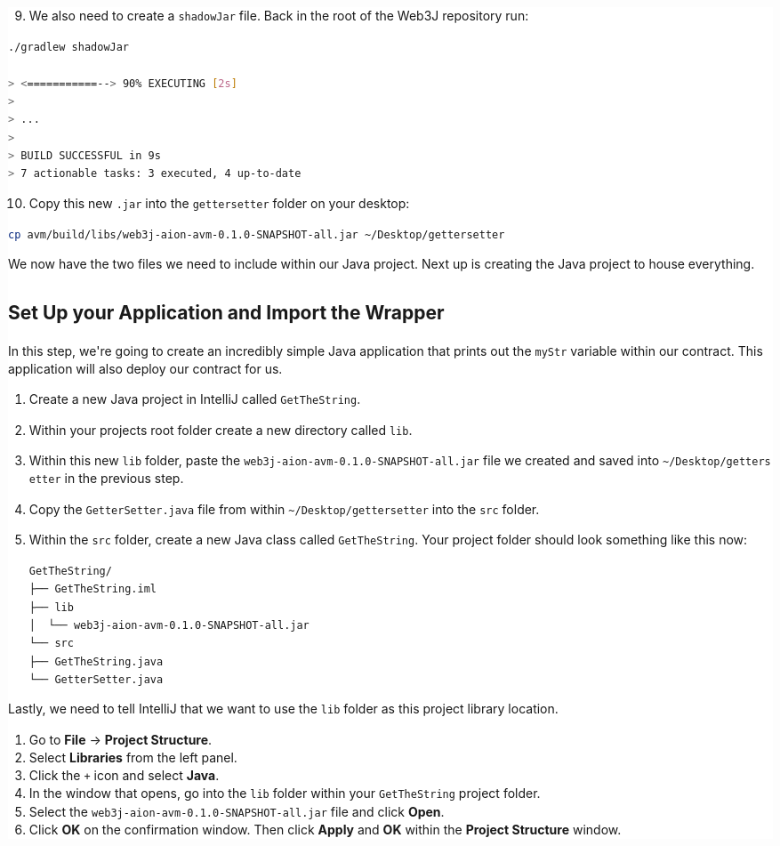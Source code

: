 9. We also need to create a `shadowJar` file. Back in the root of the Web3J repository run:

 ```bash
 ./gradlew shadowJar

 > <===========--> 90% EXECUTING [2s]
 >
 > ...
 >
 > BUILD SUCCESSFUL in 9s
 > 7 actionable tasks: 3 executed, 4 up-to-date
 ```

10. Copy this new `.jar` into the `gettersetter` folder on your desktop:

 ```bash
 cp avm/build/libs/web3j-aion-avm-0.1.0-SNAPSHOT-all.jar ~/Desktop/gettersetter
 ```

We now have the two files we need to include within our Java project. Next up is creating the Java project to house everything.

## Set Up your Application and Import the Wrapper

In this step, we're going to create an incredibly simple Java application that prints out the `myStr` variable within our contract. This application will also deploy our contract for us.

1. Create a new Java project in IntelliJ called `GetTheString`.
2. Within your projects root folder create a new directory called `lib`.
3. Within this new `lib` folder, paste the `web3j-aion-avm-0.1.0-SNAPSHOT-all.jar` file we created and saved into `~/Desktop/gettersetter` in the previous step.
4. Copy the `GetterSetter.java` file from within `~/Desktop/gettersetter` into the `src` folder.
5. Within the `src` folder, create a new Java class called `GetTheString`. Your project folder should look something like this now:

    ```txt
    GetTheString/
    ├── GetTheString.iml
    ├── lib
    │  └── web3j-aion-avm-0.1.0-SNAPSHOT-all.jar
    └── src
    ├── GetTheString.java
    └── GetterSetter.java
    ```

Lastly, we need to tell IntelliJ that we want to use the `lib` folder as this project library location.

1. Go to **File** → **Project Structure**.
2. Select **Libraries** from the left panel.
3. Click the `+` icon and select **Java**.
4. In the window that opens, go into the `lib` folder within your `GetTheString` project folder.
5. Select the `web3j-aion-avm-0.1.0-SNAPSHOT-all.jar` file and click **Open**.
6. Click **OK** on the confirmation window. Then click **Apply** and **OK** within the **Project Structure** window.
